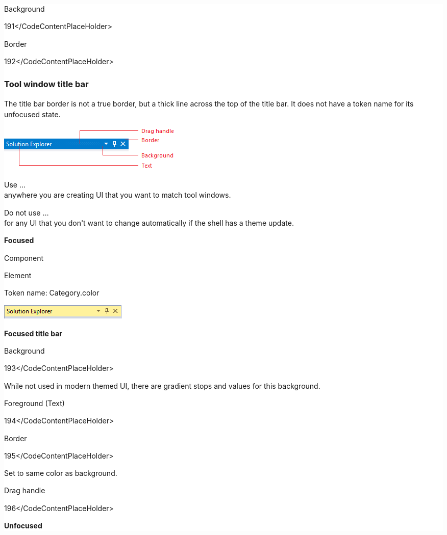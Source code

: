  Background  
  
 <CodeContentPlaceHolder>191\</CodeContentPlaceHolder>  
  
 Border  
  
 <CodeContentPlaceHolder>192\</CodeContentPlaceHolder>  
  
### Tool window title bar  
 The title bar border is not a true border, but a thick line across the top of the title bar. It does not have a token name for its unfocused state.  
  
 ![Tool window title bar redline](../vs140/media/0303-092_toolwindowtitlebarredline.png "0303-092_ToolWindowTitleBarRedline")  
  
 Use …  
 anywhere you are creating UI that you want to match tool windows.  
  
 Do not use …  
 for any UI that you don't want to change automatically if the shell has a theme update.  
  
 **Focused**  
  
 Component  
  
 Element  
  
 Token name: Category.color  
  
 ![Title bar focused](../vs140/media/0303-093_titlebarfocused.png "0303-093_TitleBarFocused")  
  
 **Focused title bar**  
  
 Background  
  
 <CodeContentPlaceHolder>193\</CodeContentPlaceHolder>  
  
 While not used in modern themed UI, there are gradient stops and values for this background.  
  
 Foreground (Text)  
  
 <CodeContentPlaceHolder>194\</CodeContentPlaceHolder>  
  
 Border  
  
 <CodeContentPlaceHolder>195\</CodeContentPlaceHolder>  
  
 Set to same color as background.  
  
 Drag handle  
  
 <CodeContentPlaceHolder>196\</CodeContentPlaceHolder>  
  
 **Unfocused**  
  